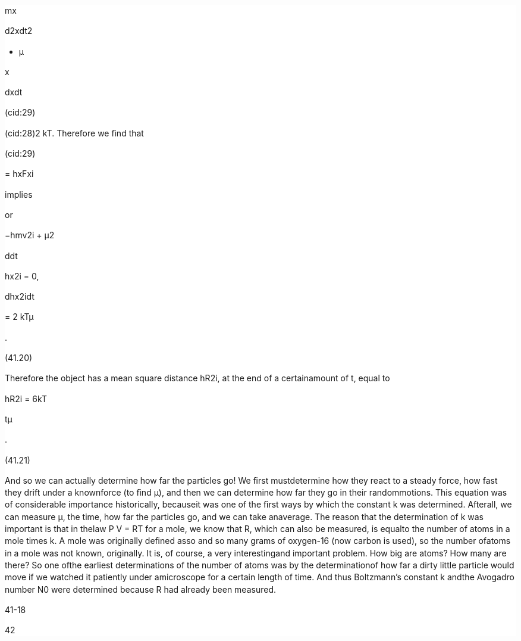 mx

d2xdt2

+ µ

x

dxdt

(cid:29)

(cid:28)2 kT. Therefore we ﬁnd that

(cid:29)

= hxFxi

implies

or

−hmv2i + µ2

ddt

hx2i = 0,

dhx2idt

= 2 kTµ

.

(41.20)

Therefore the object has a mean square distance hR2i, at the end of a certainamount of t, equal to

hR2i = 6kT

tµ

.

(41.21)

And so we can actually determine how far the particles go! We ﬁrst mustdetermine how they react to a steady force, how fast they drift under a knownforce (to ﬁnd µ), and then we can determine how far they go in their randommotions. This equation was of considerable importance historically, becauseit was one of the ﬁrst ways by which the constant k was determined. Afterall, we can measure µ, the time, how far the particles go, and we can take anaverage. The reason that the determination of k was important is that in thelaw P V = RT for a mole, we know that R, which can also be measured, is equalto the number of atoms in a mole times k. A mole was originally deﬁned asso and so many grams of oxygen-16 (now carbon is used), so the number ofatoms in a mole was not known, originally. It is, of course, a very interestingand important problem. How big are atoms? How many are there? So one ofthe earliest determinations of the number of atoms was by the determinationof how far a dirty little particle would move if we watched it patiently under amicroscope for a certain length of time. And thus Boltzmann’s constant k andthe Avogadro number N0 were determined because R had already been measured.

41-18

42


